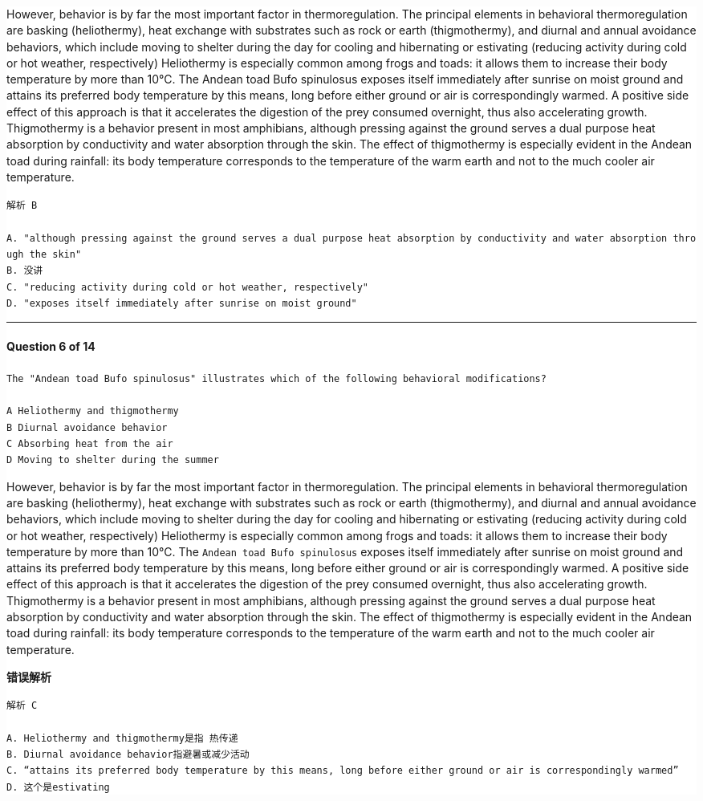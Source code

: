 However, behavior is by far the most important factor in thermoregulation. The principal elements in behavioral thermoregulation are basking (heliothermy), heat exchange with substrates such as rock or earth (thigmothermy), and diurnal and annual avoidance behaviors, which include moving to shelter during the day for cooling and hibernating or estivating (reducing activity during cold or hot weather, respectively) Heliothermy is especially common among frogs and toads: it allows them to increase their body temperature by more than 10°C. The Andean toad Bufo spinulosus exposes itself immediately after sunrise on moist ground and attains its preferred body temperature by this means, long before either ground or air is correspondingly warmed. A positive side effect of this approach is that it accelerates the digestion of the prey consumed overnight, thus also accelerating growth. Thigmothermy is a behavior present in most amphibians, although pressing against the ground serves a dual purpose heat absorption by conductivity and water absorption through the skin. The effect of thigmothermy is especially evident in the Andean toad during rainfall: its body temperature corresponds to the temperature of the warm earth and not to the much cooler air temperature.

	解析 B

	A. "although pressing against the ground serves a dual purpose heat absorption by conductivity and water absorption through the skin"
	B. 没讲
	C. "reducing activity during cold or hot weather, respectively"
	D. "exposes itself immediately after sunrise on moist ground"

----
#### Question 6 of 14

	The "Andean toad Bufo spinulosus" illustrates which of the following behavioral modifications?

	A Heliothermy and thigmothermy
	B Diurnal avoidance behavior
	C Absorbing heat from the air
	D Moving to shelter during the summer

However, behavior is by far the most important factor in thermoregulation. The principal elements in behavioral thermoregulation are basking (heliothermy), heat exchange with substrates such as rock or earth (thigmothermy), and diurnal and annual avoidance behaviors, which include moving to shelter during the day for cooling and hibernating or estivating (reducing activity during cold or hot weather, respectively) Heliothermy is especially common among frogs and toads: it allows them to increase their body temperature by more than 10°C. The `Andean toad Bufo spinulosus` exposes itself immediately after sunrise on moist ground and attains its preferred body temperature by this means, long before either ground or air is correspondingly warmed. A positive side effect of this approach is that it accelerates the digestion of the prey consumed overnight, thus also accelerating growth. Thigmothermy is a behavior present in most amphibians, although pressing against the ground serves a dual purpose heat absorption by conductivity and water absorption through the skin. The effect of thigmothermy is especially evident in the Andean toad during rainfall: its body temperature corresponds to the temperature of the warm earth and not to the much cooler air temperature.

**错误解析**

	解析 C

	A. Heliothermy and thigmothermy是指 热传递
	B. Diurnal avoidance behavior指避暑或减少活动
	C. “attains its preferred body temperature by this means, long before either ground or air is correspondingly warmed”
	D. 这个是estivating
